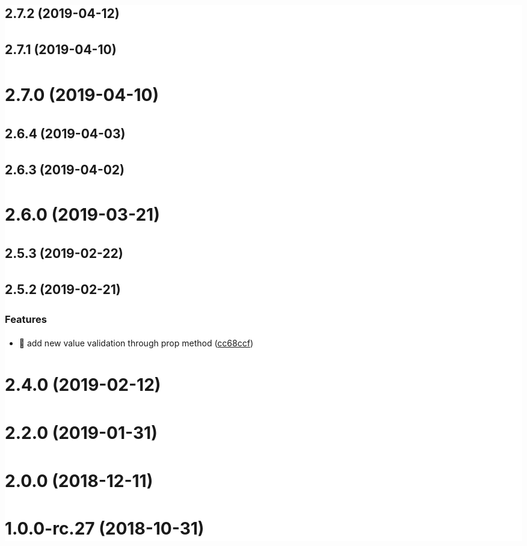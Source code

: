 

## 2.7.2 (2019-04-12)



## 2.7.1 (2019-04-10)



# 2.7.0 (2019-04-10)



## 2.6.4 (2019-04-03)



## 2.6.3 (2019-04-02)



# 2.6.0 (2019-03-21)



## 2.5.3 (2019-02-22)



## 2.5.2 (2019-02-21)


### Features

* 🎸 add new value validation through prop method ([cc68ccf](https://github.com/stone-payments/pos-mamba-sdk/commit/cc68ccf7c1982cf3ddc9121066c083c701482272))



# 2.4.0 (2019-02-12)



# 2.2.0 (2019-01-31)



# 2.0.0 (2018-12-11)



# 1.0.0-rc.27 (2018-10-31)
